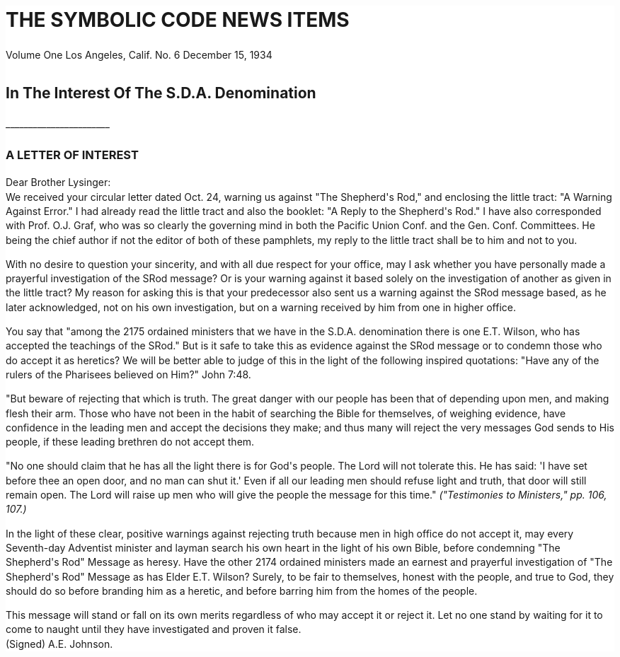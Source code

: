 THE SYMBOLIC CODE NEWS ITEMS
============================

Volume One Los Angeles, Calif. No. 6 December 15, 1934

 In The Interest Of The S.D.A. Denomination
-------------------------------------------

\_\_\_\_\_\_\_\_\_\_\_\_\_\_\_\_\_\_\_\_\_\_\_

### A LETTER OF INTEREST

Dear Brother Lysinger:  
 We received your circular letter dated Oct. 24, warning us against "The Shepherd's Rod," and enclosing the little tract: "A Warning Against Error." I had already read the little tract and also the booklet: "A Reply to the Shepherd's Rod." I have also corresponded with Prof. O.J. Graf, who was so clearly the governing mind in both the Pacific Union Conf. and the Gen. Conf. Committees. He being the chief author if not the editor of both of these pamphlets, my reply to the little tract shall be to him and not to you.

 With no desire to question your sincerity, and with all due respect for your office, may I ask whether you have personally made a prayerful investigation of the SRod message? Or is your warning against it based solely on the investigation of another as given in the little tract? My reason for asking this is that your predecessor also sent us a warning against the SRod message based, as he later acknowledged, not on his own investigation, but on a warning received by him from one in higher office.

 You say that "among the 2175 ordained ministers that we have in the S.D.A. denomination there is one E.T. Wilson, who has accepted the teachings of the SRod." But is it safe to take this as evidence against the SRod message or to condemn those who do accept it as heretics? We will be better able to judge of this in the light of the following inspired quotations: "Have any of the rulers of the Pharisees believed on Him?" John 7:48.

 "But beware of rejecting that which is truth. The great danger with our people has been that of depending upon men, and making flesh their arm. Those who have not been in the habit of searching the Bible for themselves, of weighing evidence, have confidence in the leading men and accept the decisions they make; and thus many will reject the very messages God sends to His people, if these leading brethren do not accept them.

 "No one should claim that he has all the light there is for God's people. The Lord will not tolerate this. He has said: 'I have set before thee an open door, and no man can shut it.' Even if all our leading men should refuse light and truth, that door will still remain open. The Lord will raise up men who will give the people the message for this time." _("Testimonies to Ministers," pp. 106, 107.)_

 In the light of these clear, positive warnings against rejecting truth because men in high office do not accept it, may every Seventh-day Adventist minister and layman search his own heart in the light of his own Bible, before condemning "The Shepherd's Rod" Message as heresy. Have the other 2174 ordained ministers made an earnest and prayerful investigation of "The Shepherd's Rod" Message as has Elder E.T. Wilson? Surely, to be fair to themselves, honest with the people, and true to God, they should do so before branding him as a heretic, and before barring him from the homes of the people.

 This message will stand or fall on its own merits regardless of who may accept it or reject it. Let no one stand by waiting for it to come to naught until they have investigated and proven it false.  
 (Signed) A.E. Johnson.
